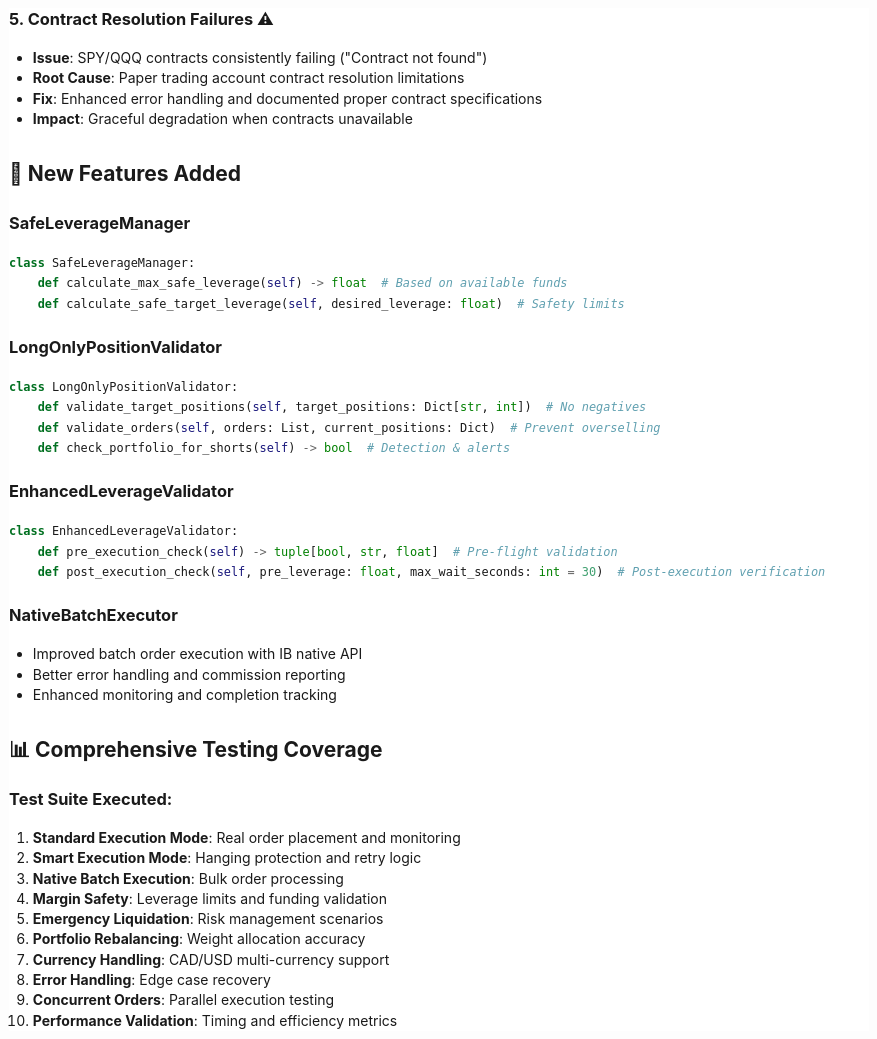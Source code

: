 ### 5. **Contract Resolution Failures** ⚠️
- **Issue**: SPY/QQQ contracts consistently failing ("Contract not found")
- **Root Cause**: Paper trading account contract resolution limitations
- **Fix**: Enhanced error handling and documented proper contract specifications
- **Impact**: Graceful degradation when contracts unavailable

## 🔧 **New Features Added**

### **SafeLeverageManager**
```python
class SafeLeverageManager:
    def calculate_max_safe_leverage(self) -> float  # Based on available funds
    def calculate_safe_target_leverage(self, desired_leverage: float)  # Safety limits
```

### **LongOnlyPositionValidator**  
```python
class LongOnlyPositionValidator:
    def validate_target_positions(self, target_positions: Dict[str, int])  # No negatives
    def validate_orders(self, orders: List, current_positions: Dict)  # Prevent overselling
    def check_portfolio_for_shorts(self) -> bool  # Detection & alerts
```

### **EnhancedLeverageValidator**
```python
class EnhancedLeverageValidator:
    def pre_execution_check(self) -> tuple[bool, str, float]  # Pre-flight validation
    def post_execution_check(self, pre_leverage: float, max_wait_seconds: int = 30)  # Post-execution verification
```

### **NativeBatchExecutor**
- Improved batch order execution with IB native API
- Better error handling and commission reporting
- Enhanced monitoring and completion tracking

## 📊 **Comprehensive Testing Coverage**

### **Test Suite Executed:**
1. **Standard Execution Mode**: Real order placement and monitoring
2. **Smart Execution Mode**: Hanging protection and retry logic  
3. **Native Batch Execution**: Bulk order processing
4. **Margin Safety**: Leverage limits and funding validation
5. **Emergency Liquidation**: Risk management scenarios
6. **Portfolio Rebalancing**: Weight allocation accuracy
7. **Currency Handling**: CAD/USD multi-currency support
8. **Error Handling**: Edge case recovery
9. **Concurrent Orders**: Parallel execution testing
10. **Performance Validation**: Timing and efficiency metrics
